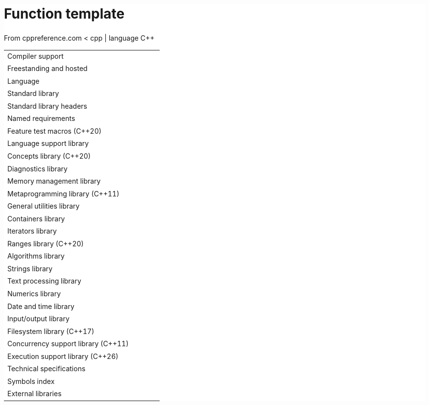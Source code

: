 # Function template

From cppreference.com
< cpp‎ | language
C++

|  |  |  |  |  |
| --- | --- | --- | --- | --- |
| Compiler support | | | | |
| Freestanding and hosted | | | | |
| Language | | | | |
| Standard library | | | | |
| Standard library headers | | | | |
| Named requirements | | | | |
| Feature test macros (C++20) | | | | |
| Language support library | | | | |
| Concepts library (C++20) | | | | |
| Diagnostics library | | | | |
| Memory management library | | | | |
| Metaprogramming library (C++11) | | | | |
| General utilities library | | | | |
| Containers library | | | | |
| Iterators library | | | | |
| Ranges library (C++20) | | | | |
| Algorithms library | | | | |
| Strings library | | | | |
| Text processing library | | | | |
| Numerics library | | | | |
| Date and time library | | | | |
| Input/output library | | | | |
| Filesystem library (C++17) | | | | |
| Concurrency support library (C++11) | | | | |
| Execution support library (C++26) | | | | |
| Technical specifications | | | | |
| Symbols index | | | | |
| External libraries | | | | |
